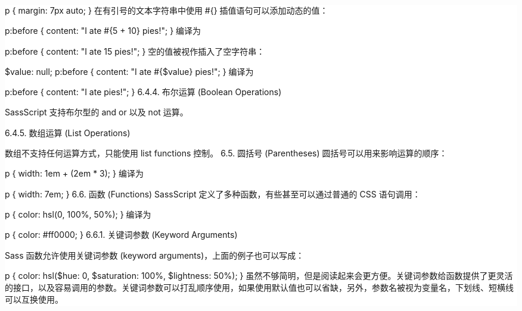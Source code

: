 p {
  margin: 7px auto; }
在有引号的文本字符串中使用 #{} 插值语句可以添加动态的值：

p:before {
  content: "I ate #{5 + 10} pies!";
}
编译为

p:before {
  content: "I ate 15 pies!"; }
空的值被视作插入了空字符串：

$value: null;
p:before {
  content: "I ate #{$value} pies!";
}
编译为

p:before {
  content: "I ate pies!"; }
6.4.4. 布尔运算 (Boolean Operations)

SassScript 支持布尔型的 and or 以及 not 运算。

6.4.5. 数组运算 (List Operations)

数组不支持任何运算方式，只能使用 list functions 控制。
6.5. 圆括号 (Parentheses)
圆括号可以用来影响运算的顺序：

p {
  width: 1em + (2em * 3);
}
编译为

p {
  width: 7em; }
6.6. 函数 (Functions)
SassScript 定义了多种函数，有些甚至可以通过普通的 CSS 语句调用：

p {
  color: hsl(0, 100%, 50%);
}
编译为

p {
  color: #ff0000; }
6.6.1. 关键词参数 (Keyword Arguments)

Sass 函数允许使用关键词参数 (keyword arguments)，上面的例子也可以写成：

p {
  color: hsl($hue: 0, $saturation: 100%, $lightness: 50%);
}
虽然不够简明，但是阅读起来会更方便。关键词参数给函数提供了更灵活的接口，以及容易调用的参数。关键词参数可以打乱顺序使用，如果使用默认值也可以省缺，另外，参数名被视为变量名，下划线、短横线可以互换使用。
